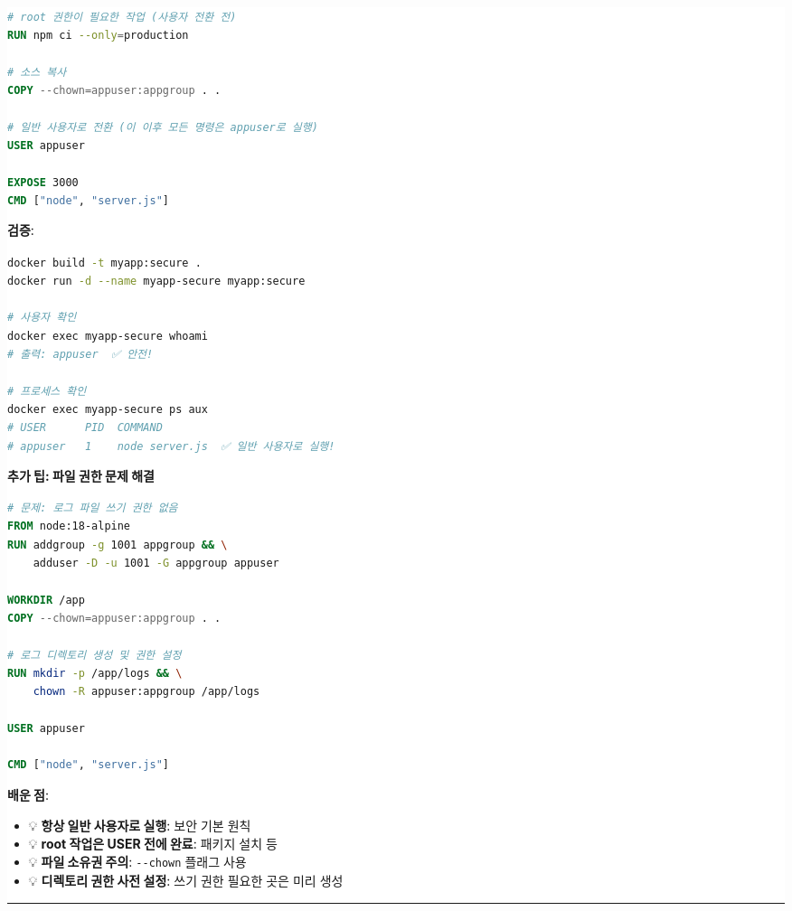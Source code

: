 ```dockerfile
# root 권한이 필요한 작업 (사용자 전환 전)
RUN npm ci --only=production

# 소스 복사
COPY --chown=appuser:appgroup . .

# 일반 사용자로 전환 (이 이후 모든 명령은 appuser로 실행)
USER appuser

EXPOSE 3000
CMD ["node", "server.js"]
```

**검증**:
```bash
docker build -t myapp:secure .
docker run -d --name myapp-secure myapp:secure

# 사용자 확인
docker exec myapp-secure whoami
# 출력: appuser  ✅ 안전!

# 프로세스 확인
docker exec myapp-secure ps aux
# USER      PID  COMMAND
# appuser   1    node server.js  ✅ 일반 사용자로 실행!
```

**추가 팁: 파일 권한 문제 해결**
```dockerfile
# 문제: 로그 파일 쓰기 권한 없음
FROM node:18-alpine
RUN addgroup -g 1001 appgroup && \
    adduser -D -u 1001 -G appgroup appuser

WORKDIR /app
COPY --chown=appuser:appgroup . .

# 로그 디렉토리 생성 및 권한 설정
RUN mkdir -p /app/logs && \
    chown -R appuser:appgroup /app/logs

USER appuser

CMD ["node", "server.js"]
```

**배운 점**:
- 💡 **항상 일반 사용자로 실행**: 보안 기본 원칙
- 💡 **root 작업은 USER 전에 완료**: 패키지 설치 등
- 💡 **파일 소유권 주의**: `--chown` 플래그 사용
- 💡 **디렉토리 권한 사전 설정**: 쓰기 권한 필요한 곳은 미리 생성

---